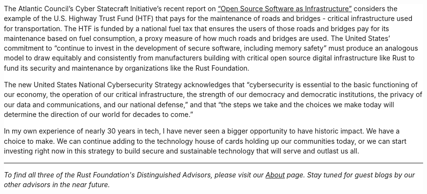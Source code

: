 The Atlantic Council’s Cyber Statecraft Initiative’s recent report on [<u>“Open Source Software as Infrastructure”</u>](https://www.atlanticcouncil.org/in-depth-research-reports/report/open-source-software-as-infrastructure/) considers the example of the U.S. Highway Trust Fund (HTF) that pays for the maintenance of roads and bridges - critical infrastructure used for transportation. The HTF is funded by a national fuel tax that ensures the users of those roads and bridges pay for its maintenance based on fuel consumption, a proxy measure of how much roads and bridges are used. The United States’ commitment to “continue to invest in the development of secure software, including memory safety” must produce an analogous model to draw equitably and consistently from manufacturers building with critical open source digital infrastructure like Rust to fund its security and maintenance by organizations like the Rust Foundation.&nbsp;

The new United States National Cybersecurity Strategy acknowledges that “cybersecurity is essential to the basic functioning of our economy, the operation of our critical infrastructure, the strength of our democracy and democratic institutions, the privacy of our data and communications, and our national defense,” and that “the steps we take and the choices we make today will determine the direction of our world for decades to come.”

In my own experience of nearly 30 years in tech, I have never seen a bigger opportunity to have historic impact. We have a choice to make. We can continue adding to the technology house of cards holding up our communities today, or we can start investing right now in this strategy to build secure and sustainable technology that will serve and outlast us all.&nbsp;

---

*To find all three of the Rust Foundation's Distinguished Advisors, please visit our <a target="_blank" rel="noopener" href="https://foundation.rust-lang.org/about/">About</a> page. Stay tuned for guest blogs by our other advisors in the near future.*&nbsp;